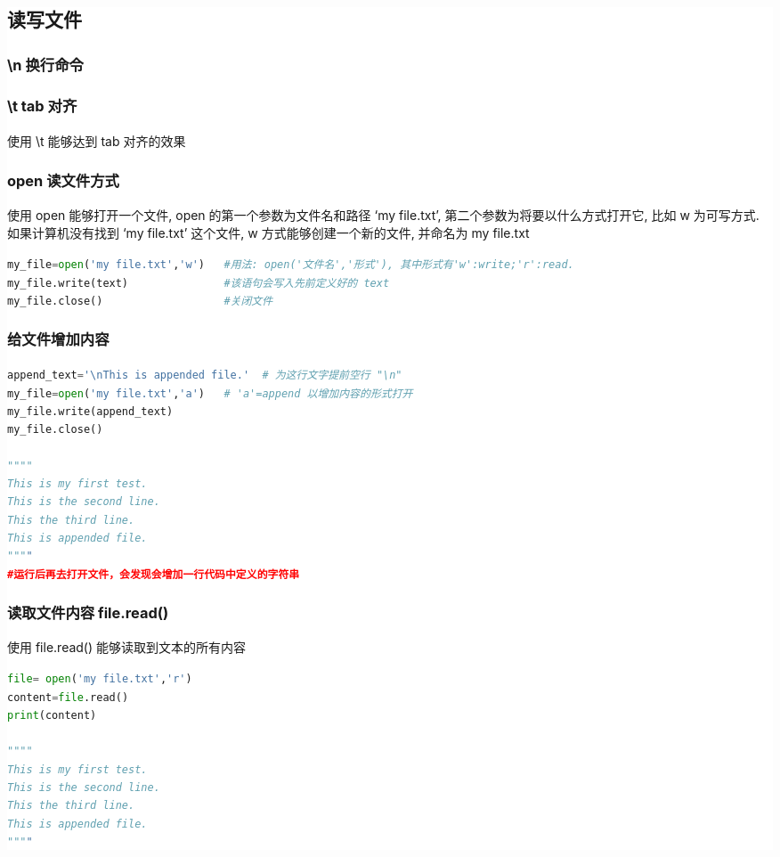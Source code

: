 ## 读写文件

### \n 换行命令

### \t tab 对齐

使用 \t 能够达到 tab 对齐的效果

### open 读文件方式

使用 open 能够打开一个文件, open 的第一个参数为文件名和路径 ‘my file.txt’, 第二个参数为将要以什么方式打开它, 比如 w 为可写方式. 如果计算机没有找到 ‘my file.txt’ 这个文件, w 方式能够创建一个新的文件, 并命名为 my file.txt

```python
my_file=open('my file.txt','w')   #用法: open('文件名','形式'), 其中形式有'w':write;'r':read.
my_file.write(text)               #该语句会写入先前定义好的 text
my_file.close()                   #关闭文件
```

### 给文件增加内容

```python
append_text='\nThis is appended file.'  # 为这行文字提前空行 "\n"
my_file=open('my file.txt','a')   # 'a'=append 以增加内容的形式打开
my_file.write(append_text)
my_file.close()

""""
This is my first test.
This is the second line.
This the third line.
This is appended file.
""""
#运行后再去打开文件，会发现会增加一行代码中定义的字符串
```

### 读取文件内容 file.read()

使用 file.read() 能够读取到文本的所有内容

```python
file= open('my file.txt','r') 
content=file.read()  
print(content)

""""
This is my first test.
This is the second line.
This the third line.
This is appended file.    
""""
```
